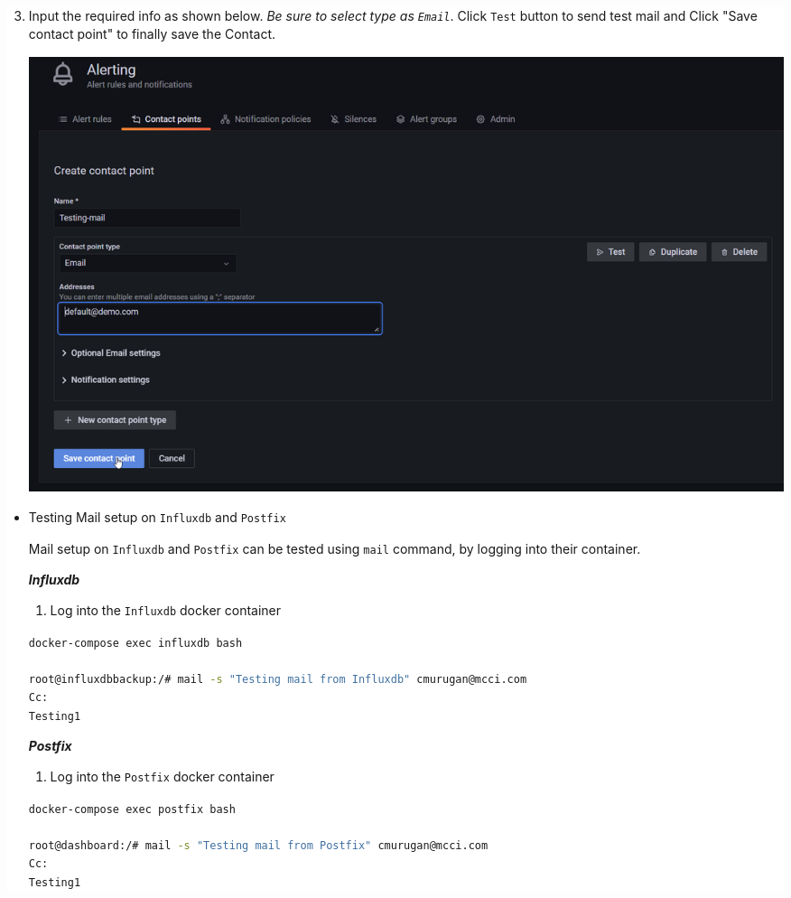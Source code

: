   3. Input the required info as shown below. *Be sure to select type as `Email`*. Click `Test` button to send test mail and Click "Save contact point" to finally save the Contact.

        ![grafana_mail_testing](assets/graf-mail_test_3.png)

- Testing Mail setup on `Influxdb` and `Postfix`

    Mail setup on `Influxdb` and `Postfix` can be tested using `mail` command, by logging into their container.

    ***Influxdb***
    1. Log into the `Influxdb` docker container

    ```bash
    docker-compose exec influxdb bash

    root@influxdbbackup:/# mail -s "Testing mail from Influxdb" cmurugan@mcci.com
    Cc:
    Testing1
    ```

    ***Postfix***

    1. Log into the `Postfix` docker container

    ```bash
    docker-compose exec postfix bash

    root@dashboard:/# mail -s "Testing mail from Postfix" cmurugan@mcci.com
    Cc:
    Testing1
    ```
